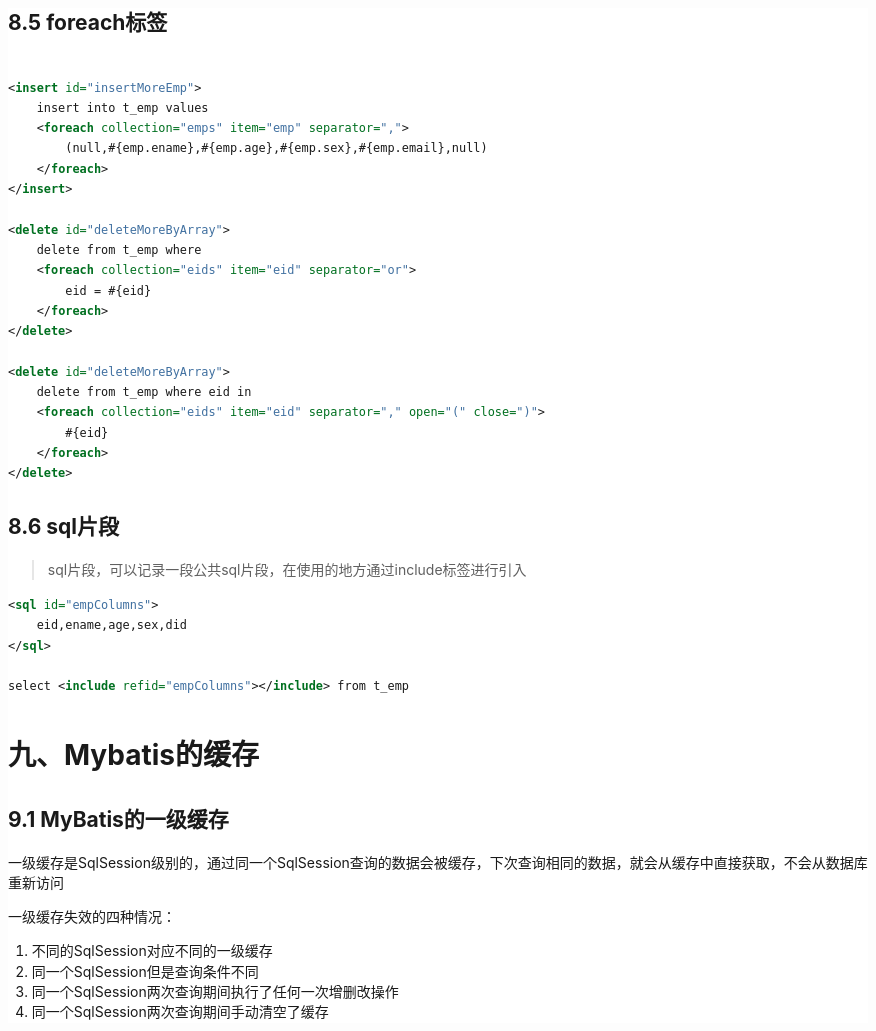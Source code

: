 ## 8.5 foreach标签

```xml

<insert id="insertMoreEmp">
	insert into t_emp values
	<foreach collection="emps" item="emp" separator=",">
		(null,#{emp.ename},#{emp.age},#{emp.sex},#{emp.email},null)
	</foreach>
</insert>

<delete id="deleteMoreByArray">
	delete from t_emp where
	<foreach collection="eids" item="eid" separator="or">
		eid = #{eid}
	</foreach>
</delete>
	
<delete id="deleteMoreByArray">
	delete from t_emp where eid in
	<foreach collection="eids" item="eid" separator="," open="(" close=")">
	    #{eid}
	</foreach>
</delete>
```

## 8.6 sql片段

> sql片段，可以记录一段公共sql片段，在使用的地方通过include标签进行引入

```xml
<sql id="empColumns">
	eid,ename,age,sex,did
</sql>

select <include refid="empColumns"></include> from t_emp
```

# 九、Mybatis的缓存

## 9.1 MyBatis的一级缓存

一级缓存是SqlSession级别的，通过同一个SqlSession查询的数据会被缓存，下次查询相同的数据，就会从缓存中直接获取，不会从数据库重新访问

一级缓存失效的四种情况：

1. 不同的SqlSession对应不同的一级缓存
2. 同一个SqlSession但是查询条件不同
3. 同一个SqlSession两次查询期间执行了任何一次增删改操作
4. 同一个SqlSession两次查询期间手动清空了缓存
